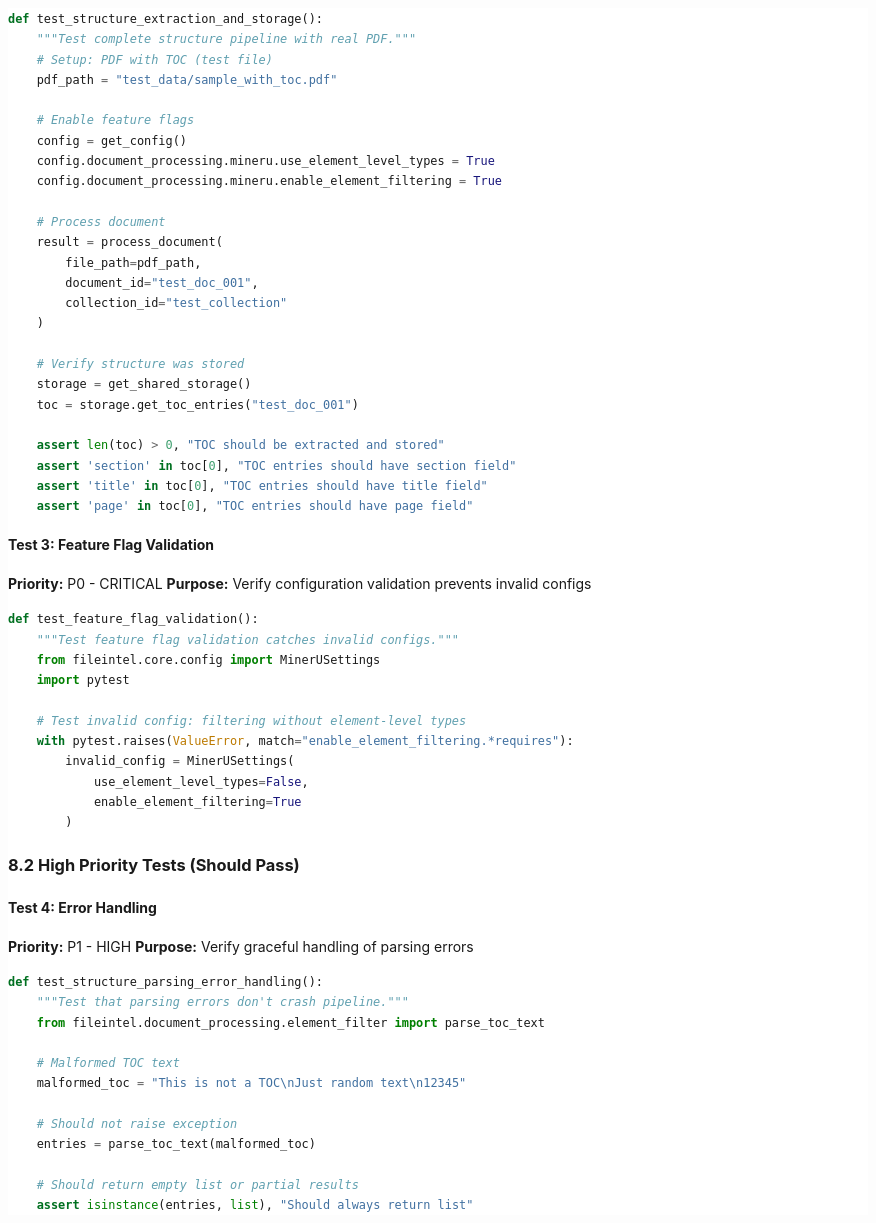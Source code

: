 ```python
def test_structure_extraction_and_storage():
    """Test complete structure pipeline with real PDF."""
    # Setup: PDF with TOC (test file)
    pdf_path = "test_data/sample_with_toc.pdf"

    # Enable feature flags
    config = get_config()
    config.document_processing.mineru.use_element_level_types = True
    config.document_processing.mineru.enable_element_filtering = True

    # Process document
    result = process_document(
        file_path=pdf_path,
        document_id="test_doc_001",
        collection_id="test_collection"
    )

    # Verify structure was stored
    storage = get_shared_storage()
    toc = storage.get_toc_entries("test_doc_001")

    assert len(toc) > 0, "TOC should be extracted and stored"
    assert 'section' in toc[0], "TOC entries should have section field"
    assert 'title' in toc[0], "TOC entries should have title field"
    assert 'page' in toc[0], "TOC entries should have page field"
```

#### Test 3: Feature Flag Validation
**Priority:** P0 - CRITICAL
**Purpose:** Verify configuration validation prevents invalid configs

```python
def test_feature_flag_validation():
    """Test feature flag validation catches invalid configs."""
    from fileintel.core.config import MinerUSettings
    import pytest

    # Test invalid config: filtering without element-level types
    with pytest.raises(ValueError, match="enable_element_filtering.*requires"):
        invalid_config = MinerUSettings(
            use_element_level_types=False,
            enable_element_filtering=True
        )
```

### 8.2 High Priority Tests (Should Pass)

#### Test 4: Error Handling
**Priority:** P1 - HIGH
**Purpose:** Verify graceful handling of parsing errors

```python
def test_structure_parsing_error_handling():
    """Test that parsing errors don't crash pipeline."""
    from fileintel.document_processing.element_filter import parse_toc_text

    # Malformed TOC text
    malformed_toc = "This is not a TOC\nJust random text\n12345"

    # Should not raise exception
    entries = parse_toc_text(malformed_toc)

    # Should return empty list or partial results
    assert isinstance(entries, list), "Should always return list"
```